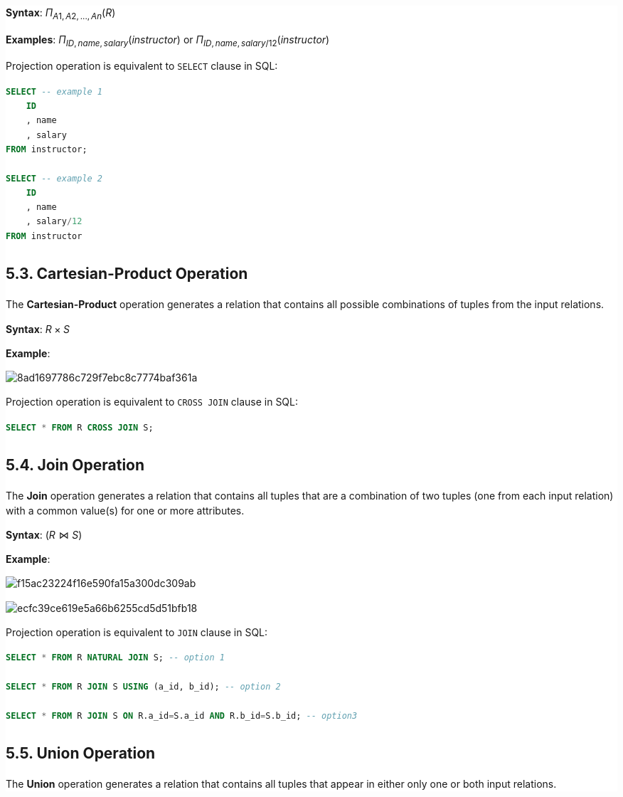 **Syntax**: $\Pi_{A1,A2, ..., An}(R)$

**Examples**: $\Pi_{ID,name,salary}(instructor)$ or $\Pi_{ID,name,salary/12}(instructor)$

Projection operation is equivalent to `SELECT` clause in SQL:
```sql
SELECT -- example 1
	ID
	, name
	, salary
FROM instructor;

SELECT -- example 2
	ID
	, name
	, salary/12
FROM instructor 
```
## 5.3. Cartesian-Product Operation
The **Cartesian-Product** operation generates a relation that contains all possible combinations of tuples from the input relations.

**Syntax**: $R \times S$

**Example**:

![8ad1697786c729f7ebc8c7774baf361a](Database%20System/attachments/8ad1697786c729f7ebc8c7774baf361a.png)

Projection operation is equivalent to `CROSS JOIN` clause in SQL:
```sql
SELECT * FROM R CROSS JOIN S;
```
## 5.4. Join Operation
The **Join** operation generates a relation that contains all tuples that are a combination of two tuples (one from each input relation) with a common value(s) for one or more attributes.

**Syntax**: $(R \bowtie S)$

**Example**:

![f15ac23224f16e590fa15a300dc309ab](Database%20System/attachments/f15ac23224f16e590fa15a300dc309ab.png)

![ecfc39ce619e5a66b6255cd5d51bfb18](Database%20System/attachments/ecfc39ce619e5a66b6255cd5d51bfb18.png)

Projection operation is equivalent to `JOIN` clause in SQL:
```sql
SELECT * FROM R NATURAL JOIN S; -- option 1

SELECT * FROM R JOIN S USING (a_id, b_id); -- option 2

SELECT * FROM R JOIN S ON R.a_id=S.a_id AND R.b_id=S.b_id; -- option3
```
## 5.5. Union Operation
The **Union** operation generates a relation that contains all tuples that appear in either only one or both input relations.
